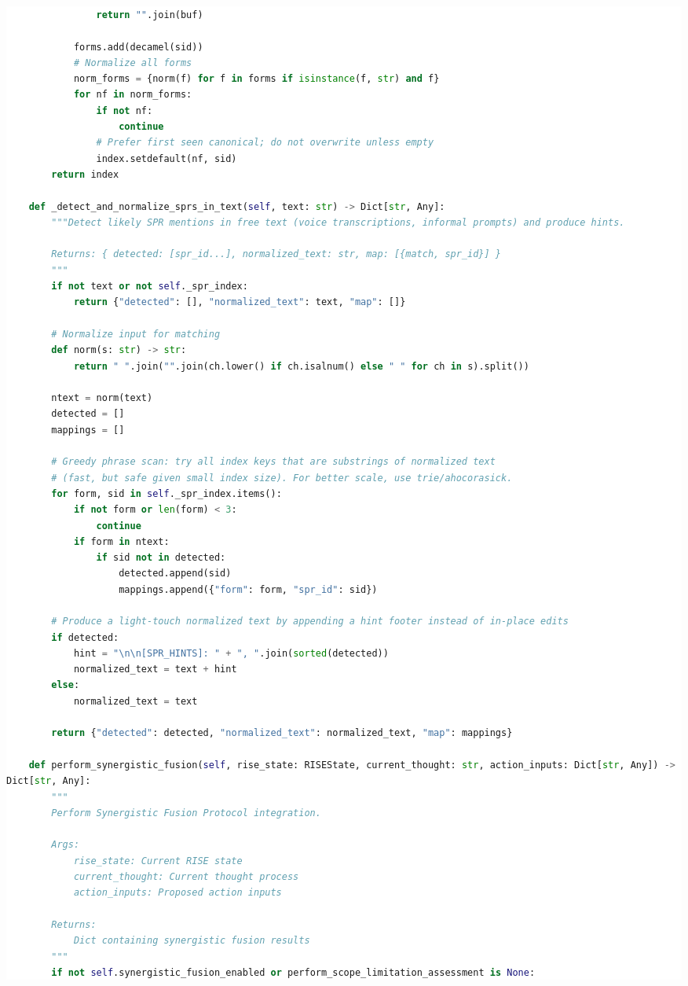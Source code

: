 ```python
                return "".join(buf)

            forms.add(decamel(sid))
            # Normalize all forms
            norm_forms = {norm(f) for f in forms if isinstance(f, str) and f}
            for nf in norm_forms:
                if not nf:
                    continue
                # Prefer first seen canonical; do not overwrite unless empty
                index.setdefault(nf, sid)
        return index

    def _detect_and_normalize_sprs_in_text(self, text: str) -> Dict[str, Any]:
        """Detect likely SPR mentions in free text (voice transcriptions, informal prompts) and produce hints.

        Returns: { detected: [spr_id...], normalized_text: str, map: [{match, spr_id}] }
        """
        if not text or not self._spr_index:
            return {"detected": [], "normalized_text": text, "map": []}

        # Normalize input for matching
        def norm(s: str) -> str:
            return " ".join("".join(ch.lower() if ch.isalnum() else " " for ch in s).split())

        ntext = norm(text)
        detected = []
        mappings = []

        # Greedy phrase scan: try all index keys that are substrings of normalized text
        # (fast, but safe given small index size). For better scale, use trie/ahocorasick.
        for form, sid in self._spr_index.items():
            if not form or len(form) < 3:
                continue
            if form in ntext:
                if sid not in detected:
                    detected.append(sid)
                    mappings.append({"form": form, "spr_id": sid})

        # Produce a light-touch normalized text by appending a hint footer instead of in-place edits
        if detected:
            hint = "\n\n[SPR_HINTS]: " + ", ".join(sorted(detected))
            normalized_text = text + hint
        else:
            normalized_text = text

        return {"detected": detected, "normalized_text": normalized_text, "map": mappings}

    def perform_synergistic_fusion(self, rise_state: RISEState, current_thought: str, action_inputs: Dict[str, Any]) -> Dict[str, Any]:
        """
        Perform Synergistic Fusion Protocol integration.
        
        Args:
            rise_state: Current RISE state
            current_thought: Current thought process
            action_inputs: Proposed action inputs
            
        Returns:
            Dict containing synergistic fusion results
        """
        if not self.synergistic_fusion_enabled or perform_scope_limitation_assessment is None:
```